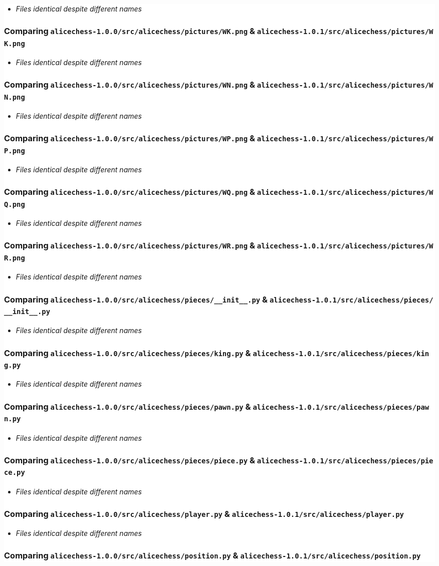 * *Files identical despite different names*

### Comparing `alicechess-1.0.0/src/alicechess/pictures/WK.png` & `alicechess-1.0.1/src/alicechess/pictures/WK.png`

 * *Files identical despite different names*

### Comparing `alicechess-1.0.0/src/alicechess/pictures/WN.png` & `alicechess-1.0.1/src/alicechess/pictures/WN.png`

 * *Files identical despite different names*

### Comparing `alicechess-1.0.0/src/alicechess/pictures/WP.png` & `alicechess-1.0.1/src/alicechess/pictures/WP.png`

 * *Files identical despite different names*

### Comparing `alicechess-1.0.0/src/alicechess/pictures/WQ.png` & `alicechess-1.0.1/src/alicechess/pictures/WQ.png`

 * *Files identical despite different names*

### Comparing `alicechess-1.0.0/src/alicechess/pictures/WR.png` & `alicechess-1.0.1/src/alicechess/pictures/WR.png`

 * *Files identical despite different names*

### Comparing `alicechess-1.0.0/src/alicechess/pieces/__init__.py` & `alicechess-1.0.1/src/alicechess/pieces/__init__.py`

 * *Files identical despite different names*

### Comparing `alicechess-1.0.0/src/alicechess/pieces/king.py` & `alicechess-1.0.1/src/alicechess/pieces/king.py`

 * *Files identical despite different names*

### Comparing `alicechess-1.0.0/src/alicechess/pieces/pawn.py` & `alicechess-1.0.1/src/alicechess/pieces/pawn.py`

 * *Files identical despite different names*

### Comparing `alicechess-1.0.0/src/alicechess/pieces/piece.py` & `alicechess-1.0.1/src/alicechess/pieces/piece.py`

 * *Files identical despite different names*

### Comparing `alicechess-1.0.0/src/alicechess/player.py` & `alicechess-1.0.1/src/alicechess/player.py`

 * *Files identical despite different names*

### Comparing `alicechess-1.0.0/src/alicechess/position.py` & `alicechess-1.0.1/src/alicechess/position.py`
